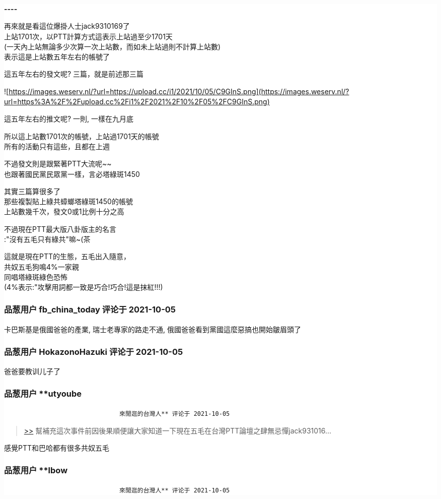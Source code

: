   
**\----**  
  
再來就是看這位爆掛人士jack9310169了  
上站1701次，以PTT計算方式這表示上站過至少1701天  
(一天內上站無論多少次算一次上站數，而如未上站過則不計算上站數)  
表示這是上站數五年左右的帳號了  
  
這五年左右的發文呢? 三篇，就是前述那三篇  
  
![https://images.weserv.nl/?url=https://upload.cc/i1/2021/10/05/C9GInS.png](https://images.weserv.nl/?url=https%3A%2F%2Fupload.cc%2Fi1%2F2021%2F10%2F05%2FC9GInS.png)  
  
這五年左右的推文呢? 一則, 一樣在九月底  
  
所以這上站數1701次的帳號，上站過1701天的帳號  
所有的活動只有這些，且都在上週  
  
不過發文則是跟緊著PTT大流呢~~  
也跟著國民黨民眾黨一樣，言必塔綠斑1450  
  
其實三篇算很多了  
那些複製貼上綠共蟑螂塔綠斑1450的帳號  
上站數幾千次，發文0或1比例十分之高  
  
  
不過現在PTT最大版八卦版主的名言  
:"沒有五毛只有綠共"嘛~(茶  
  
這就是現在PTT的生態，五毛出入隨意，  
共奴五毛狗鳴4%一家親  
同唱塔綠斑綠色恐怖  
(4%表示:"攻擊用詞都一致是巧合!巧合!這是抹紅!!!)
        


            
### 品葱用户 **fb_china_today** 评论于 2021-10-05
        
卡巴斯基是俄國爸爸的產業, 瑞士老專家的路走不通, 俄國爸爸看到黨國這麼惡搞也開始皺眉頭了
        


            
### 品葱用户 **HokazonoHazuki** 评论于 2021-10-05
        
爸爸要教训儿子了
        


            
### 品葱用户 **utyoube				
									來閒逛的台灣人** 评论于 2021-10-05
        
> [\>>]( "/article/item_id-701745#") 幫補充這次事件前因後果順便讓大家知道一下現在五毛在台灣PTT論壇之肆無忌憚jack931016...

  
感覺PTT和巴哈都有很多共奴五毛
        


            
### 品葱用户 **lbow				
									來閒逛的台灣人** 评论于 2021-10-05
        